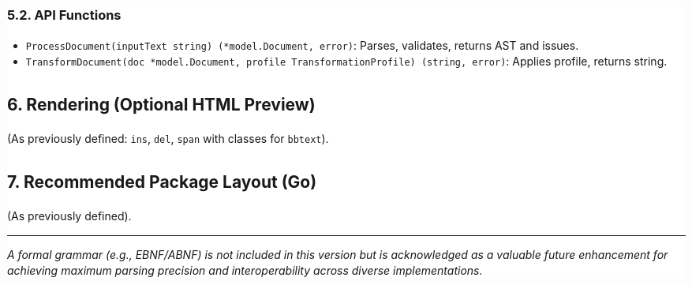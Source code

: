 ### 5.2. API Functions
* `ProcessDocument(inputText string) (*model.Document, error)`: Parses, validates, returns AST and issues.
* `TransformDocument(doc *model.Document, profile TransformationProfile) (string, error)`: Applies profile, returns string.

## 6. Rendering (Optional HTML Preview)
(As previously defined: `ins`, `del`, `span` with classes for `bbtext`).

## 7. Recommended Package Layout (Go)
(As previously defined).

---
*A formal grammar (e.g., EBNF/ABNF) is not included in this version but is acknowledged as a valuable future enhancement for achieving maximum parsing precision and interoperability across diverse implementations.*



